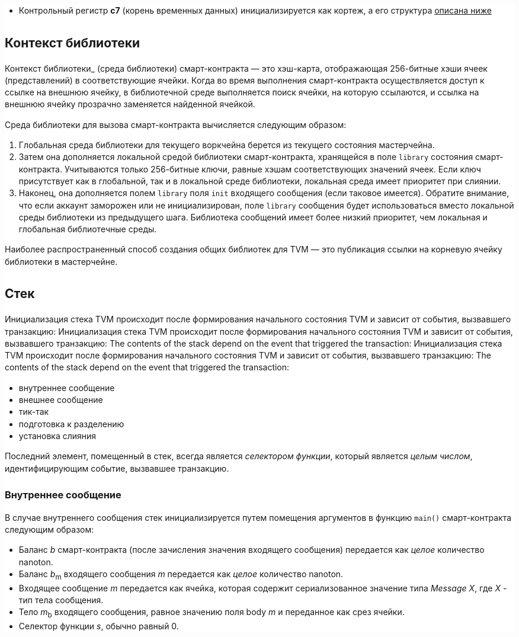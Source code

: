 - Контрольный регистр **c7** (корень временных данных) инициализируется как кортеж, а его структура [описана ниже](#control-register-c7)

## Контекст библиотеки

Контекст библиотеки_ (среда библиотеки) смарт-контракта — это хэш-карта, отображающая 256-битные хэши ячеек (представлений) в соответствующие ячейки. Когда во время выполнения смарт-контракта осуществляется доступ к ссылке на внешнюю ячейку, в библиотечной среде выполняется поиск ячейки, на которую ссылаются, и ссылка на внешнюю ячейку прозрачно заменяется найденной ячейкой.

Среда библиотеки для вызова смарт-контракта вычисляется следующим образом:

1. Глобальная среда библиотеки для текущего воркчейна берется из текущего состояния мастерчейна.
2. Затем она дополняется локальной средой библиотеки смарт-контракта, хранящейся в поле `library` состояния смарт-контракта. Учитываются только 256-битные ключи, равные хэшам соответствующих значений ячеек. Если ключ присутствует как в глобальной, так и в локальной среде библиотеки, локальная среда имеет приоритет при слиянии.
3. Наконец, она дополняется полем `library` поля `init` входящего сообщения (если таковое имеется). Обратите внимание, что если аккаунт заморожен или не инициализирован, поле `library` сообщения будет использоваться вместо локальной среды библиотеки из предыдущего шага. Библиотека сообщений имеет более низкий приоритет, чем локальная и глобальная библиотечные среды.

Наиболее распространенный способ создания общих библиотек для TVM — это публикация ссылки на корневую ячейку библиотеки в мастерчейне.

## Стек

Инициализация стека TVM происходит после формирования начального состояния TVM и зависит от события, вызвавшего транзакцию: Инициализация стека TVM происходит после формирования начального состояния TVM и зависит от события, вызвавшего транзакцию: The contents of the stack depend on the event that triggered the transaction: Инициализация стека TVM происходит после формирования начального состояния TVM и зависит от события, вызвавшего транзакцию: The contents of the stack depend on the event that triggered the transaction:

- внутреннее сообщение
- внешнее сообщение
- тик-так
- подготовка к разделению
- установка слияния

Последний элемент, помещенный в стек, всегда является _селектором функции_, который является _целым числом_, идентифицирующим событие, вызвавшее транзакцию.

### Внутреннее сообщение

В случае внутреннего сообщения стек инициализируется путем помещения аргументов в функцию `main()` смарт-контракта следующим образом:

- Баланс _b_ смарт-контракта (после зачисления значения входящего сообщения) передается как _целое_ количество nanoton.
- Баланс _b_<sub>m</sub> входящего сообщения _m_ передается как _целое_ количество nanoton.
- Входящее сообщение _m_ передается как ячейка, которая содержит сериализованное значение типа _Message X_, где _X_ - тип тела сообщения.
- Тело _m_<sub>b</sub> входящего сообщения, равное значению поля body _m_ и переданное как срез ячейки.
- Селектор функции _s_, обычно равный 0.
